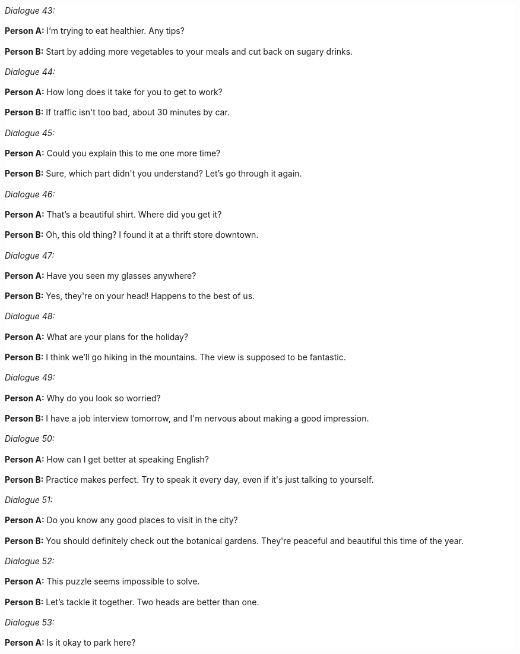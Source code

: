 _Dialogue 43:_ 

**Person A:** I’m trying to eat healthier. Any tips? 

**Person B:** Start by adding more vegetables to your meals and cut back on sugary drinks.

_Dialogue 44:_ 

**Person A:** How long does it take for you to get to work? 

**Person B:** If traffic isn't too bad, about 30 minutes by car.

_Dialogue 45:_ 

**Person A:** Could you explain this to me one more time? 

**Person B:** Sure, which part didn't you understand? Let’s go through it again.

_Dialogue 46:_ 

**Person A:** That’s a beautiful shirt. Where did you get it? 

**Person B:** Oh, this old thing? I found it at a thrift store downtown.

_Dialogue 47:_ 

**Person A:** Have you seen my glasses anywhere? 

**Person B:** Yes, they're on your head! Happens to the best of us.

_Dialogue 48:_ 

**Person A:** What are your plans for the holiday? 

**Person B:** I think we’ll go hiking in the mountains. The view is supposed to be fantastic.

_Dialogue 49:_ 

**Person A:** Why do you look so worried? 

**Person B:** I have a job interview tomorrow, and I'm nervous about making a good impression.

_Dialogue 50:_ 

**Person A:** How can I get better at speaking English? 

**Person B:** Practice makes perfect. Try to speak it every day, even if it's just talking to yourself.

_Dialogue 51:_ 

**Person A:** Do you know any good places to visit in the city? 

**Person B:** You should definitely check out the botanical gardens. They're peaceful and beautiful this time of the year.

_Dialogue 52:_ 

**Person A:** This puzzle seems impossible to solve. 

**Person B:** Let’s tackle it together. Two heads are better than one.

_Dialogue 53:_ 

**Person A:** Is it okay to park here? 
